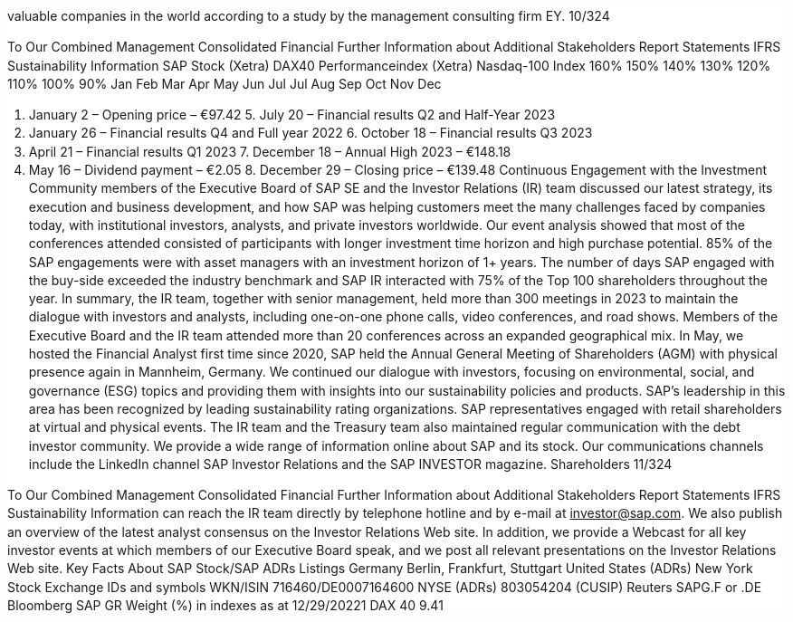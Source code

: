 valuable companies in the world according to a study by the management consulting firm EY.
10/324

To Our Combined Management Consolidated Financial Further Information about Additional
Stakeholders Report Statements IFRS Sustainability Information
SAP Stock (Xetra) DAX40 Performanceindex (Xetra) Nasdaq-100 Index
160%
150%
140%
130%
120%
110%
100%
90%
Jan Feb Mar Apr May Jun Jul Jul Aug Sep Oct Nov Dec
1. January 2 – Opening price – €97.42 5. July 20 – Financial results Q2 and Half-Year 2023
2. January 26 – Financial results Q4 and Full year 2022 6. October 18 – Financial results Q3 2023
3. April 21 – Financial results Q1 2023 7. December 18 – Annual High 2023 – €148.18
4. May 16 – Dividend payment – €2.05 8. December 29 – Closing price – €139.48
Continuous Engagement with the Investment Community
members of the Executive Board of SAP SE and the Investor Relations (IR) team discussed our latest
strategy, its execution and business development, and how SAP was helping customers meet the many
challenges faced by companies today, with institutional investors, analysts, and private investors
worldwide.
Our event analysis showed that most of the conferences attended consisted of participants with
longer investment time horizon and high purchase potential. 85% of the SAP engagements were with
asset managers with an investment horizon of 1+ years. The number of days SAP engaged with the
buy-side exceeded the industry benchmark and SAP IR interacted with 75% of the Top 100
shareholders throughout the year.
In summary, the IR team, together with senior management, held more than 300 meetings in 2023 to
maintain the dialogue with investors and analysts, including one-on-one phone calls, video
conferences, and road shows. Members of the Executive Board and the IR team attended more than
20 conferences across an expanded geographical mix. In May, we hosted the Financial Analyst
first time since 2020, SAP held the Annual General Meeting of Shareholders (AGM) with physical
presence again in Mannheim, Germany.
We continued our dialogue with investors, focusing on environmental, social, and governance (ESG)
topics and providing them with insights into our sustainability policies and products. SAP’s leadership
in this area has been recognized by leading sustainability rating organizations.
SAP representatives engaged with retail shareholders at virtual and physical events. The IR team and
the Treasury team also maintained regular communication with the debt investor community.
We provide a wide range of information online about SAP and its stock. Our communications channels
include the LinkedIn channel SAP Investor Relations and the SAP INVESTOR magazine. Shareholders
11/324

To Our Combined Management Consolidated Financial Further Information about Additional
Stakeholders Report Statements IFRS Sustainability Information
can reach the IR team directly by telephone hotline and by e-mail at investor@sap.com. We also
publish an overview of the latest analyst consensus on the Investor Relations Web site.
In addition, we provide a Webcast for all key investor events at which members of our Executive Board
speak, and we post all relevant presentations on the Investor Relations Web site.
Key Facts About SAP Stock/SAP ADRs
Listings
Germany Berlin, Frankfurt, Stuttgart
United States (ADRs) New York Stock Exchange
IDs and symbols
WKN/ISIN 716460/DE0007164600
NYSE (ADRs) 803054204 (CUSIP)
Reuters SAPG.F or .DE
Bloomberg SAP GR
Weight (%) in indexes as at 12/29/20221
DAX 40 9.41